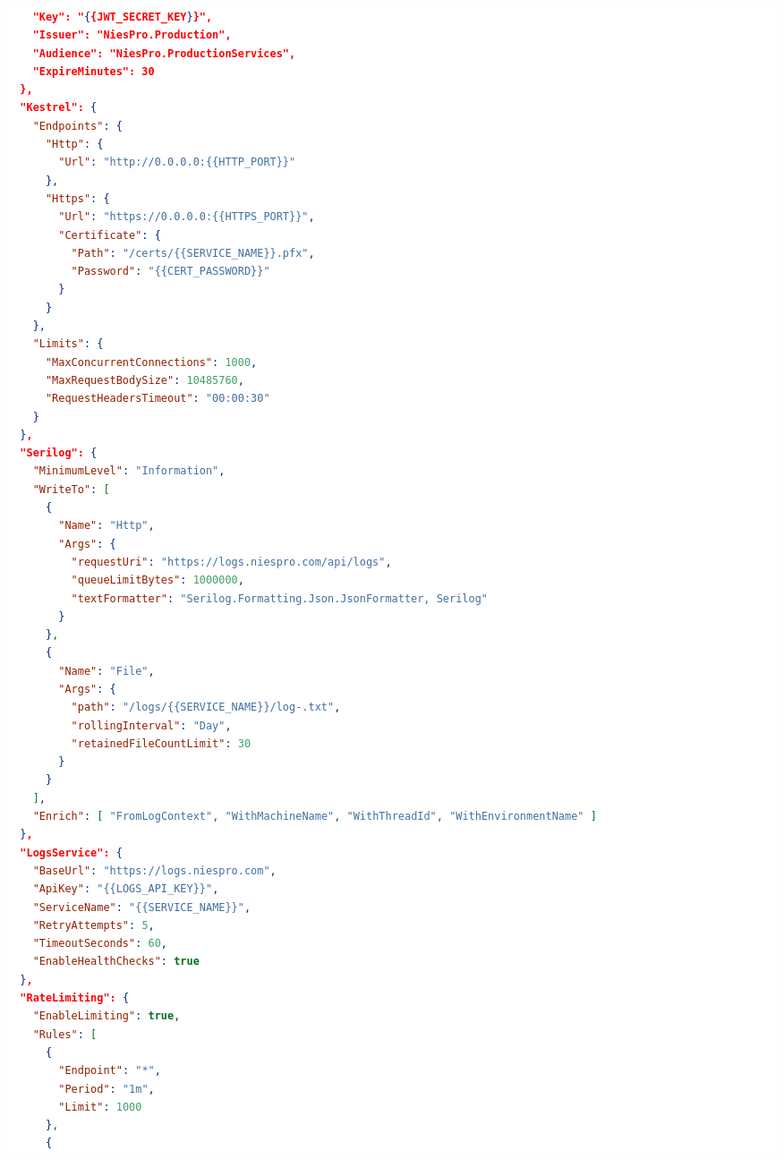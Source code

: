 ```json
    "Key": "{{JWT_SECRET_KEY}}",
    "Issuer": "NiesPro.Production",
    "Audience": "NiesPro.ProductionServices",
    "ExpireMinutes": 30
  },
  "Kestrel": {
    "Endpoints": {
      "Http": {
        "Url": "http://0.0.0.0:{{HTTP_PORT}}"
      },
      "Https": {
        "Url": "https://0.0.0.0:{{HTTPS_PORT}}",
        "Certificate": {
          "Path": "/certs/{{SERVICE_NAME}}.pfx",
          "Password": "{{CERT_PASSWORD}}"
        }
      }
    },
    "Limits": {
      "MaxConcurrentConnections": 1000,
      "MaxRequestBodySize": 10485760,
      "RequestHeadersTimeout": "00:00:30"
    }
  },
  "Serilog": {
    "MinimumLevel": "Information",
    "WriteTo": [
      {
        "Name": "Http",
        "Args": {
          "requestUri": "https://logs.niespro.com/api/logs",
          "queueLimitBytes": 1000000,
          "textFormatter": "Serilog.Formatting.Json.JsonFormatter, Serilog"
        }
      },
      {
        "Name": "File",
        "Args": {
          "path": "/logs/{{SERVICE_NAME}}/log-.txt",
          "rollingInterval": "Day",
          "retainedFileCountLimit": 30
        }
      }
    ],
    "Enrich": [ "FromLogContext", "WithMachineName", "WithThreadId", "WithEnvironmentName" ]
  },
  "LogsService": {
    "BaseUrl": "https://logs.niespro.com",
    "ApiKey": "{{LOGS_API_KEY}}",
    "ServiceName": "{{SERVICE_NAME}}",
    "RetryAttempts": 5,
    "TimeoutSeconds": 60,
    "EnableHealthChecks": true
  },
  "RateLimiting": {
    "EnableLimiting": true,
    "Rules": [
      {
        "Endpoint": "*",
        "Period": "1m",
        "Limit": 1000
      },
      {
```